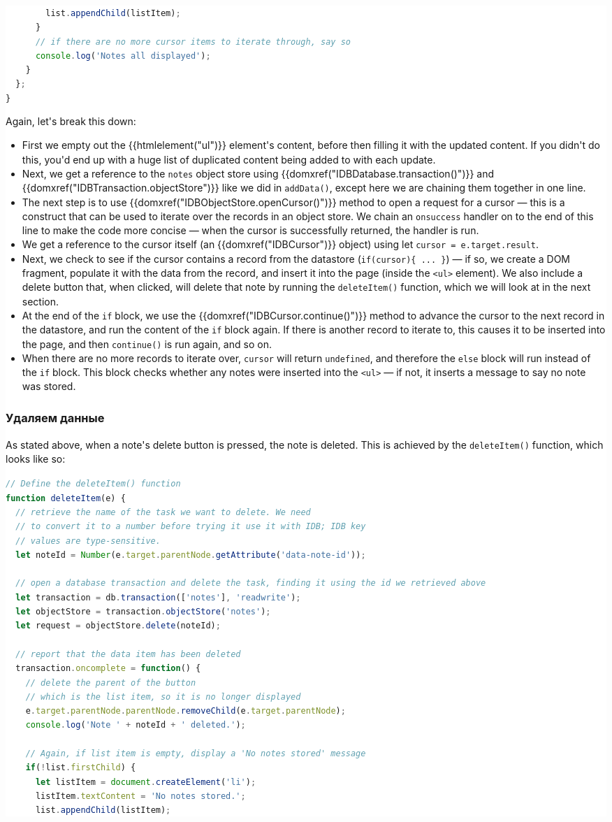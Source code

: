 ```js
        list.appendChild(listItem);
      }
      // if there are no more cursor items to iterate through, say so
      console.log('Notes all displayed');
    }
  };
}
```

Again, let's break this down:

- First we empty out the {{htmlelement("ul")}} element's content, before then filling it with the updated content. If you didn't do this, you'd end up with a huge list of duplicated content being added to with each update.
- Next, we get a reference to the `notes` object store using {{domxref("IDBDatabase.transaction()")}} and {{domxref("IDBTransaction.objectStore")}} like we did in `addData()`, except here we are chaining them together in one line.
- The next step is to use {{domxref("IDBObjectStore.openCursor()")}} method to open a request for a cursor — this is a construct that can be used to iterate over the records in an object store. We chain an `onsuccess` handler on to the end of this line to make the code more concise — when the cursor is successfully returned, the handler is run.
- We get a reference to the cursor itself (an {{domxref("IDBCursor")}} object) using let `cursor = e.target.result`.
- Next, we check to see if the cursor contains a record from the datastore (`if(cursor){ ... }`) — if so, we create a DOM fragment, populate it with the data from the record, and insert it into the page (inside the `<ul>` element). We also include a delete button that, when clicked, will delete that note by running the `deleteItem()` function, which we will look at in the next section.
- At the end of the `if` block, we use the {{domxref("IDBCursor.continue()")}} method to advance the cursor to the next record in the datastore, and run the content of the `if` block again. If there is another record to iterate to, this causes it to be inserted into the page, and then `continue()` is run again, and so on.
- When there are no more records to iterate over, `cursor` will return `undefined`, and therefore the `else` block will run instead of the `if` block. This block checks whether any notes were inserted into the `<ul>` — if not, it inserts a message to say no note was stored.

### Удаляем данные

As stated above, when a note's delete button is pressed, the note is deleted. This is achieved by the `deleteItem()` function, which looks like so:

```js
// Define the deleteItem() function
function deleteItem(e) {
  // retrieve the name of the task we want to delete. We need
  // to convert it to a number before trying it use it with IDB; IDB key
  // values are type-sensitive.
  let noteId = Number(e.target.parentNode.getAttribute('data-note-id'));

  // open a database transaction and delete the task, finding it using the id we retrieved above
  let transaction = db.transaction(['notes'], 'readwrite');
  let objectStore = transaction.objectStore('notes');
  let request = objectStore.delete(noteId);

  // report that the data item has been deleted
  transaction.oncomplete = function() {
    // delete the parent of the button
    // which is the list item, so it is no longer displayed
    e.target.parentNode.parentNode.removeChild(e.target.parentNode);
    console.log('Note ' + noteId + ' deleted.');

    // Again, if list item is empty, display a 'No notes stored' message
    if(!list.firstChild) {
      let listItem = document.createElement('li');
      listItem.textContent = 'No notes stored.';
      list.appendChild(listItem);
```